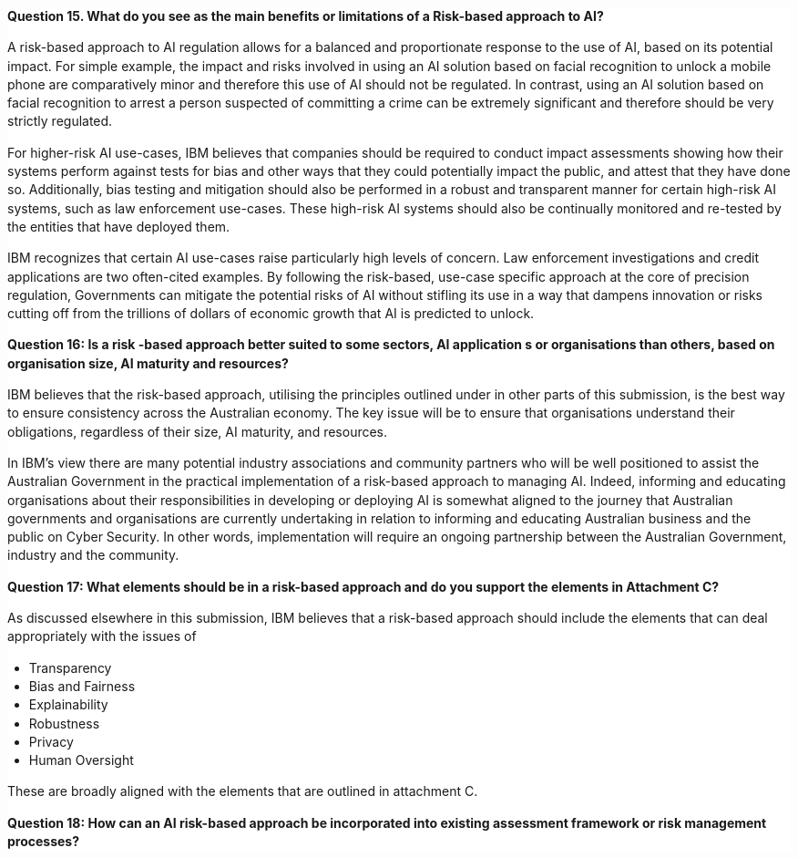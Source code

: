 **Question 15. What do you see as the main benefits or limitations of a Risk-based approach to AI?**

A risk-based approach to AI regulation allows for a balanced and proportionate response to the use of AI, based on its potential impact. For simple example, the impact and risks involved in using an AI solution based on facial recognition to unlock a mobile phone are comparatively minor and therefore this use of AI should not be regulated. In contrast, using an AI solution based on facial recognition to arrest a person suspected of committing a crime can be extremely significant and therefore should be very strictly regulated.

For higher-risk AI use-cases, IBM believes that companies should be required to conduct impact assessments showing how their systems perform against tests for bias and other ways that they could potentially impact the public, and attest that they have done so. Additionally, bias testing and mitigation should also be performed in a robust and transparent manner for certain high-risk AI systems, such as law enforcement use-cases. These high-risk AI systems should also be continually monitored and re-tested by the entities that have deployed them.

IBM recognizes that certain AI use-cases raise particularly high levels of concern. Law enforcement investigations and credit applications are two often-cited examples. By following the risk-based, use-case specific approach at the core of precision regulation, Governments can mitigate the potential risks of AI without stifling its use in a way that dampens innovation or risks cutting off from the trillions of dollars of economic growth that AI is predicted to unlock.

**Question 16: Is a risk -based approach better suited to some sectors, AI application s or organisations than others, based on organisation size, AI maturity and resources?**

IBM believes that the risk-based approach, utilising the principles outlined under in other parts of this submission, is the best way to ensure consistency across the Australian economy. The key issue will be to ensure that organisations understand their obligations, regardless of their size, AI maturity, and resources.

In IBM’s view there are many potential industry associations and community partners who will be well positioned to assist the Australian Government in the practical implementation of a risk-based approach to managing AI. Indeed, informing and educating organisations about their responsibilities in developing or deploying AI is somewhat aligned to the journey that Australian governments and organisations are currently undertaking in relation to informing and educating Australian business and the public on Cyber Security. In other words, implementation will require an ongoing partnership between the Australian Government, industry and the community.

**Question 17: What elements should be in a risk-based approach and do you support the elements in Attachment C?**

As discussed elsewhere in this submission, IBM believes that a risk-based approach should include the elements that can deal appropriately with the issues of

- Transparency
- Bias and Fairness
- Explainability
- Robustness
- Privacy
- Human Oversight

These are broadly aligned with the elements that are outlined in attachment C.

**Question 18: How can an AI risk-based approach be incorporated into existing assessment framework or risk management processes?**
